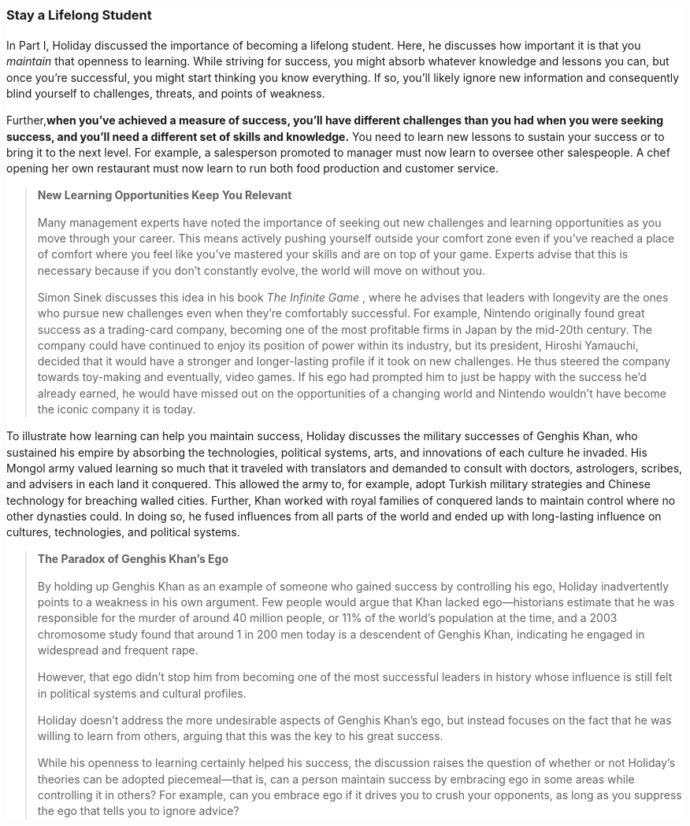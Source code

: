 ### Stay a Lifelong Student

In Part I, Holiday discussed the importance of becoming a lifelong student. Here, he discusses how important it is that you _maintain_ that openness to learning. While striving for success, you might absorb whatever knowledge and lessons you can, but once you’re successful, you might start thinking you know everything. If so, you’ll likely ignore new information and consequently blind yourself to challenges, threats, and points of weakness.

Further,**when you’ve achieved a measure of success, you’ll have different challenges than you had when you were seeking success, and you’ll need a different set of skills and knowledge.** You need to learn new lessons to sustain your success or to bring it to the next level. For example, a salesperson promoted to manager must now learn to oversee other salespeople. A chef opening her own restaurant must now learn to run both food production and customer service.

> **New Learning Opportunities Keep You Relevant**
> 
> Many management experts have noted the importance of seeking out new challenges and learning opportunities as you move through your career. This means actively pushing yourself outside your comfort zone even if you’ve reached a place of comfort where you feel like you’ve mastered your skills and are on top of your game. Experts advise that this is necessary because if you don’t constantly evolve, the world will move on without you.
> 
> Simon Sinek discusses this idea in his book _The Infinite Game_ , where he advises that leaders with longevity are the ones who pursue new challenges even when they’re comfortably successful. For example, Nintendo originally found great success as a trading-card company, becoming one of the most profitable firms in Japan by the mid-20th century. The company could have continued to enjoy its position of power within its industry, but its president, Hiroshi Yamauchi, decided that it would have a stronger and longer-lasting profile if it took on new challenges. He thus steered the company towards toy-making and eventually, video games. If his ego had prompted him to just be happy with the success he’d already earned, he would have missed out on the opportunities of a changing world and Nintendo wouldn’t have become the iconic company it is today.

To illustrate how learning can help you maintain success, Holiday discusses the military successes of Genghis Khan, who sustained his empire by absorbing the technologies, political systems, arts, and innovations of each culture he invaded. His Mongol army valued learning so much that it traveled with translators and demanded to consult with doctors, astrologers, scribes, and advisers in each land it conquered. This allowed the army to, for example, adopt Turkish military strategies and Chinese technology for breaching walled cities. Further, Khan worked with royal families of conquered lands to maintain control where no other dynasties could. In doing so, he fused influences from all parts of the world and ended up with long-lasting influence on cultures, technologies, and political systems.

> **The Paradox of Genghis Khan’s Ego**
> 
> By holding up Genghis Khan as an example of someone who gained success by controlling his ego, Holiday inadvertently points to a weakness in his own argument. Few people would argue that Khan lacked ego—historians estimate that he was responsible for the murder of around 40 million people, or 11% of the world’s population at the time, and a 2003 chromosome study found that around 1 in 200 men today is a descendent of Genghis Khan, indicating he engaged in widespread and frequent rape.
> 
> However, that ego didn’t stop him from becoming one of the most successful leaders in history whose influence is still felt in political systems and cultural profiles.
> 
> Holiday doesn’t address the more undesirable aspects of Genghis Khan’s ego, but instead focuses on the fact that he was willing to learn from others, arguing that this was the key to his great success.
> 
> While his openness to learning certainly helped his success, the discussion raises the question of whether or not Holiday’s theories can be adopted piecemeal—that is, can a person maintain success by embracing ego in some areas while controlling it in others? For example, can you embrace ego if it drives you to crush your opponents, as long as you suppress the ego that tells you to ignore advice?
> 